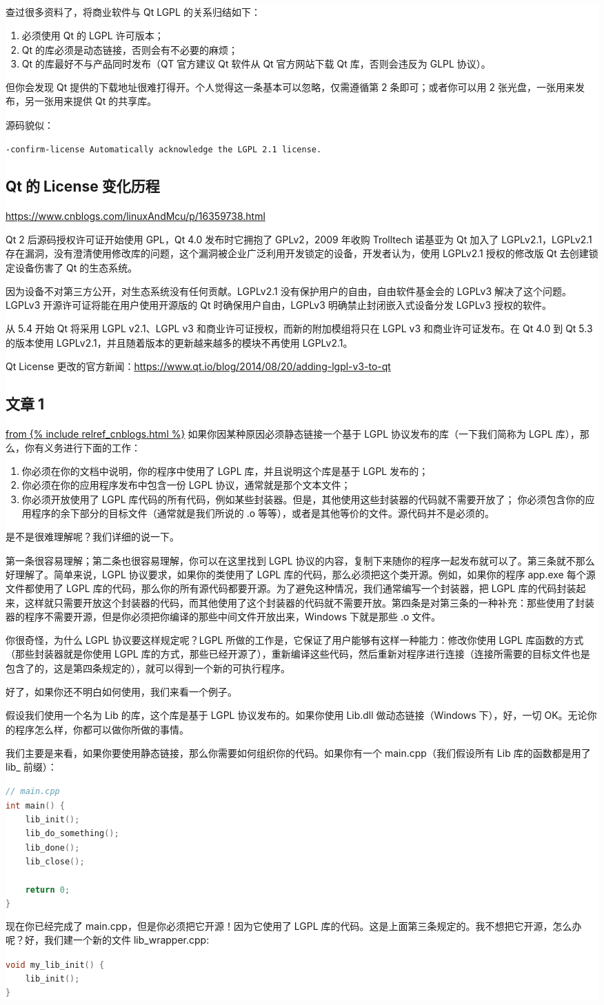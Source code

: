 查过很多资料了，将商业软件与 Qt LGPL 的关系归结如下：
1. 必须使用 Qt 的 LGPL 许可版本；
2. Qt 的库必须是动态链接，否则会有不必要的麻烦；
3. Qt 的库最好不与产品同时发布（QT 官方建议 Qt 软件从 Qt 官方网站下载 Qt 库，否则会违反为 GLPL 协议）。

但你会发现 Qt 提供的下载地址很难打得开。个人觉得这一条基本可以忽略，仅需遵循第 2 条即可；或者你可以用 2 张光盘，一张用来发布，另一张用来提供 Qt 的共享库。

源码貌似：
```
-confirm-license Automatically acknowledge the LGPL 2.1 license.
```


## Qt 的 License 变化历程

<https://www.cnblogs.com/linuxAndMcu/p/16359738.html>

Qt 2 后源码授权许可证开始使用 GPL，Qt 4.0 发布时它拥抱了 GPLv2，2009 年收购 Trolltech 诺基亚为 Qt 加入了 LGPLv2.1，LGPLv2.1 存在漏洞，没有澄清使用修改库的问题，这个漏洞被企业广泛利用开发锁定的设备，开发者认为，使用 LGPLv2.1 授权的修改版 Qt 去创建锁定设备伤害了 Qt 的生态系统。

因为设备不对第三方公开，对生态系统没有任何贡献。LGPLv2.1 没有保护用户的自由，自由软件基金会的 LGPLv3 解决了这个问题。LGPLv3 开源许可证将能在用户使用开源版的 Qt 时确保用户自由，LGPLv3 明确禁止封闭嵌入式设备分发 LGPLv3 授权的软件。

从 5.4 开始 Qt 将采用 LGPL v2.1、LGPL v3 和商业许可证授权，而新的附加模组将只在 LGPL v3 和商业许可证发布。在 Qt 4.0 到 Qt 5.3 的版本使用 LGPLv2.1，并且随着版本的更新越来越多的模块不再使用 LGPLv2.1。

Qt License 更改的官方新闻：<https://www.qt.io/blog/2014/08/20/adding-lgpl-v3-to-qt>


## 文章 1

[from {% include relref_cnblogs.html %}](https://www.cnblogs.com/gaowengang/p/9740966.html)
如果你因某种原因必须静态链接一个基于 LGPL 协议发布的库（一下我们简称为 LGPL 库），那么，你有义务进行下面的工作：
1. 你必须在你的文档中说明，你的程序中使用了 LGPL 库，并且说明这个库是基于 LGPL 发布的；
2. 你必须在你的应用程序发布中包含一份 LGPL 协议，通常就是那个文本文件；
3. 你必须开放使用了 LGPL 库代码的所有代码，例如某些封装器。但是，其他使用这些封装器的代码就不需要开放了；
你必须包含你的应用程序的余下部分的目标文件（通常就是我们所说的 .o 等等），或者是其他等价的文件。源代码并不是必须的。

是不是很难理解呢？我们详细的说一下。

第一条很容易理解；第二条也很容易理解，你可以在这里找到 LGPL 协议的内容，复制下来随你的程序一起发布就可以了。第三条就不那么好理解了。简单来说，LGPL 协议要求，如果你的类使用了 LGPL 库的代码，那么必须把这个类开源。例如，如果你的程序 app.exe 每个源文件都使用了 LGPL 库的代码，那么你的所有源代码都要开源。为了避免这种情况，我们通常编写一个封装器，把 LGPL 库的代码封装起来，这样就只需要开放这个封装器的代码，而其他使用了这个封装器的代码就不需要开放。第四条是对第三条的一种补充：那些使用了封装器的程序不需要开源，但是你必须把你编译的那些中间文件开放出来，Windows 下就是那些 .o 文件。

你很奇怪，为什么 LGPL 协议要这样规定呢？LGPL 所做的工作是，它保证了用户能够有这样一种能力：修改你使用 LGPL 库函数的方式（那些封装器就是你使用 LGPL 库的方式，那些已经开源了），重新编译这些代码，然后重新对程序进行连接（连接所需要的目标文件也是包含了的，这是第四条规定的），就可以得到一个新的可执行程序。

好了，如果你还不明白如何使用，我们来看一个例子。

假设我们使用一个名为 Lib 的库，这个库是基于 LGPL 协议发布的。如果你使用 Lib.dll 做动态链接（Windows 下），好，一切 OK。无论你的程序怎么样，你都可以做你所做的事情。

我们主要是来看，如果你要使用静态链接，那么你需要如何组织你的代码。如果你有一个 main.cpp（我们假设所有 Lib 库的函数都是用了 lib_ 前缀）：
```cpp
// main.cpp
int main() {
    lib_init();
    lib_do_something();
    lib_done();
    lib_close();

    return 0;
}
```
现在你已经完成了 main.cpp，但是你必须把它开源！因为它使用了 LGPL 库的代码。这是上面第三条规定的。我不想把它开源，怎么办呢？好，我们建一个新的文件 lib_wrapper.cpp:
```cpp
void my_lib_init() {
    lib_init();
}

```